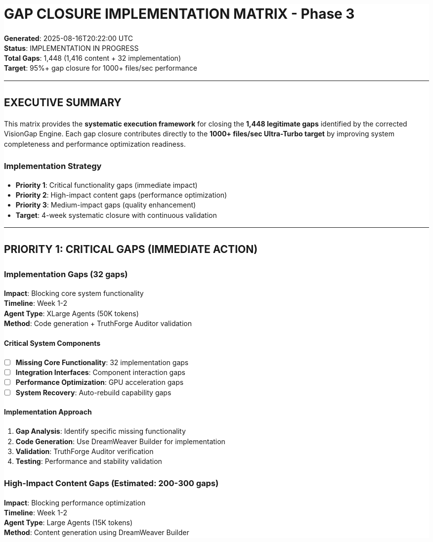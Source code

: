 # GAP CLOSURE IMPLEMENTATION MATRIX - Phase 3

**Generated**: 2025-08-16T20:22:00 UTC  
**Status**: IMPLEMENTATION IN PROGRESS  
**Total Gaps**: 1,448 (1,416 content + 32 implementation)  
**Target**: 95%+ gap closure for 1000+ files/sec performance  

---

## **EXECUTIVE SUMMARY**

This matrix provides the **systematic execution framework** for closing the **1,448 legitimate gaps** identified by the corrected VisionGap Engine. Each gap closure contributes directly to the **1000+ files/sec Ultra-Turbo target** by improving system completeness and performance optimization readiness.

### **Implementation Strategy**
- **Priority 1**: Critical functionality gaps (immediate impact)
- **Priority 2**: High-impact content gaps (performance optimization)
- **Priority 3**: Medium-impact gaps (quality enhancement)
- **Target**: 4-week systematic closure with continuous validation

---

## **PRIORITY 1: CRITICAL GAPS (IMMEDIATE ACTION)**

### **Implementation Gaps (32 gaps)**
**Impact**: Blocking core system functionality  
**Timeline**: Week 1-2  
**Agent Type**: XLarge Agents (50K tokens)  
**Method**: Code generation + TruthForge Auditor validation

#### **Critical System Components**
- [ ] **Missing Core Functionality**: 32 implementation gaps
- [ ] **Integration Interfaces**: Component interaction gaps
- [ ] **Performance Optimization**: GPU acceleration gaps
- [ ] **System Recovery**: Auto-rebuild capability gaps

#### **Implementation Approach**
1. **Gap Analysis**: Identify specific missing functionality
2. **Code Generation**: Use DreamWeaver Builder for implementation
3. **Validation**: TruthForge Auditor verification
4. **Testing**: Performance and stability validation

### **High-Impact Content Gaps (Estimated: 200-300 gaps)**
**Impact**: Blocking performance optimization  
**Timeline**: Week 1-2  
**Agent Type**: Large Agents (15K tokens)  
**Method**: Content generation using DreamWeaver Builder
